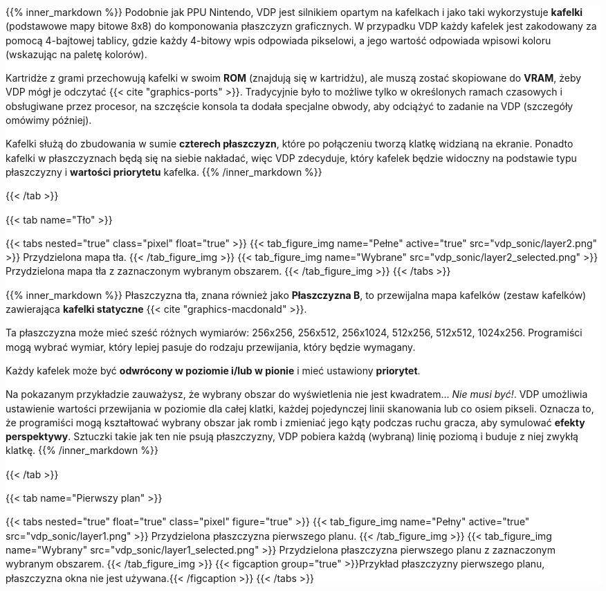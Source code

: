 {{% inner_markdown %}}
Podobnie jak PPU Nintendo, VDP jest silnikiem opartym na kafelkach i jako taki wykorzystuje **kafelki** (podstawowe mapy bitowe 8x8) do komponowania płaszczyzn graficznych. W przypadku VDP każdy kafelek jest zakodowany za pomocą 4-bajtowej tablicy, gdzie każdy 4-bitowy wpis odpowiada pikselowi, a jego wartość odpowiada wpisowi koloru (wskazując na paletę kolorów).

Kartridże z grami przechowują kafelki w swoim **ROM** (znajdują się w kartridżu), ale muszą zostać skopiowane do **VRAM**, żeby VDP mógł je odczytać {{< cite "graphics-ports" >}}. Tradycyjnie było to możliwe tylko w określonych ramach czasowych i obsługiwane przez procesor, na szczęście konsola ta dodała specjalne obwody, aby odciążyć to zadanie na VDP (szczegóły omówimy później).

Kafelki służą do zbudowania w sumie **czterech płaszczyzn**, które po połączeniu tworzą klatkę widzianą na ekranie. Ponadto kafelki w płaszczyznach będą się na siebie nakładać, więc VDP zdecyduje, który kafelek będzie widoczny na podstawie typu płaszczyzny i **wartości priorytetu** kafelka.
{{% /inner_markdown %}}

{{< /tab >}}

{{< tab name="Tło" >}}

{{< tabs nested="true" class="pixel" float="true" >}}
  {{< tab_figure_img name="Pełne" active="true" src="vdp_sonic/layer2.png" >}}
Przydzielona mapa tła.
  {{< /tab_figure_img >}}
  {{< tab_figure_img name="Wybrane" src="vdp_sonic/layer2_selected.png" >}}
Przydzielona mapa tła z zaznaczonym wybranym obszarem.
  {{< /tab_figure_img >}}
{{< /tabs >}}

{{% inner_markdown %}}
Płaszczyzna tła, znana również jako **Płaszczyzna B**, to przewijalna mapa kafelków (zestaw kafelków) zawierająca **kafelki statyczne** {{< cite "graphics-macdonald" >}}.

Ta płaszczyzna może mieć sześć różnych wymiarów: 256x256, 256x512, 256x1024, 512x256, 512x512, 1024x256. Programiści mogą wybrać wymiar, który lepiej pasuje do rodzaju przewijania, który będzie wymagany.

Każdy kafelek może być **odwrócony w poziomie i/lub w pionie** i mieć ustawiony **priorytet**.

Na pokazanym przykładzie zauważysz, że wybrany obszar do wyświetlenia nie jest kwadratem... *Nie musi być!*. VDP umożliwia ustawienie wartości przewijania w poziomie dla całej klatki, każdej pojedynczej linii skanowania lub co osiem pikseli. Oznacza to, że programiści mogą kształtować wybrany obszar jak romb i zmieniać jego kąty podczas ruchu gracza, aby symulować **efekty perspektywy**. Sztuczki takie jak ten nie psują płaszczyzny, VDP pobiera każdą (wybraną) linię poziomą i buduje z niej zwykłą klatkę.
{{% /inner_markdown %}}

{{< /tab >}}

{{< tab name="Pierwszy plan" >}}

{{< tabs nested="true" float="true" class="pixel" figure="true" >}}
  {{< tab_figure_img name="Pełny" active="true" src="vdp_sonic/layer1.png" >}}
Przydzielona płaszczyzna pierwszego planu.
  {{< /tab_figure_img >}}
  {{< tab_figure_img name="Wybrany" src="vdp_sonic/layer1_selected.png" >}}
Przydzielona płaszczyzna pierwszego planu z zaznaczonym wybranym obszarem.
  {{< /tab_figure_img >}}
  {{< figcaption group="true" >}}Przykład płaszczyzny pierwszego planu, płaszczyzna okna nie jest używana.{{< /figcaption >}}
{{< /tabs >}}
